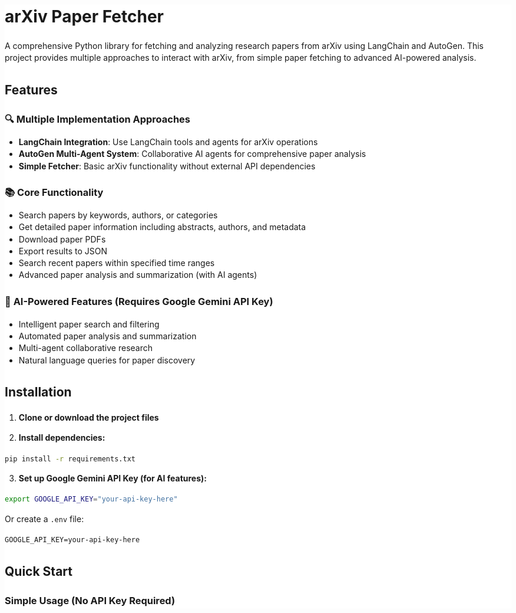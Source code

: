 # arXiv Paper Fetcher

A comprehensive Python library for fetching and analyzing research papers from arXiv using LangChain and AutoGen. This project provides multiple approaches to interact with arXiv, from simple paper fetching to advanced AI-powered analysis.

## Features

### 🔍 **Multiple Implementation Approaches**
- **LangChain Integration**: Use LangChain tools and agents for arXiv operations
- **AutoGen Multi-Agent System**: Collaborative AI agents for comprehensive paper analysis
- **Simple Fetcher**: Basic arXiv functionality without external API dependencies

### 📚 **Core Functionality**
- Search papers by keywords, authors, or categories
- Get detailed paper information including abstracts, authors, and metadata
- Download paper PDFs
- Export results to JSON
- Search recent papers within specified time ranges
- Advanced paper analysis and summarization (with AI agents)

### 🤖 **AI-Powered Features** (Requires Google Gemini API Key)
- Intelligent paper search and filtering
- Automated paper analysis and summarization
- Multi-agent collaborative research
- Natural language queries for paper discovery

## Installation

1. **Clone or download the project files**

2. **Install dependencies:**
```bash
pip install -r requirements.txt
```

3. **Set up Google Gemini API Key (for AI features):**
```bash
export GOOGLE_API_KEY="your-api-key-here"
```

Or create a `.env` file:
```
GOOGLE_API_KEY=your-api-key-here
```

## Quick Start

### Simple Usage (No API Key Required)

